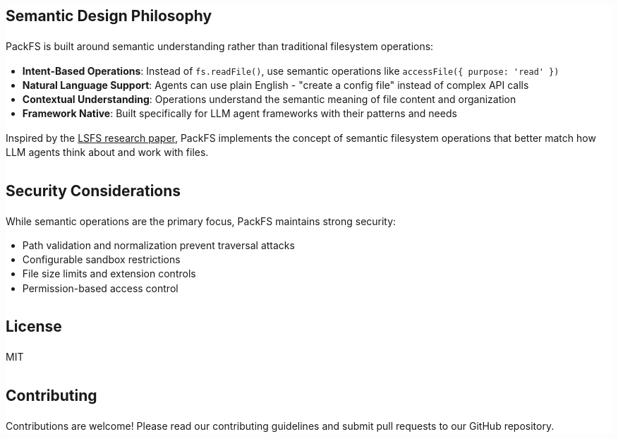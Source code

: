 ## Semantic Design Philosophy

PackFS is built around semantic understanding rather than traditional filesystem operations:

- **Intent-Based Operations**: Instead of `fs.readFile()`, use semantic operations like `accessFile({ purpose: 'read' })`
- **Natural Language Support**: Agents can use plain English - "create a config file" instead of complex API calls
- **Contextual Understanding**: Operations understand the semantic meaning of file content and organization
- **Framework Native**: Built specifically for LLM agent frameworks with their patterns and needs

Inspired by the [LSFS research paper](https://arxiv.org/html/2410.11843v5), PackFS implements the concept of semantic filesystem operations that better match how LLM agents think about and work with files.

## Security Considerations

While semantic operations are the primary focus, PackFS maintains strong security:

- Path validation and normalization prevent traversal attacks
- Configurable sandbox restrictions
- File size limits and extension controls
- Permission-based access control

## License

MIT

## Contributing

Contributions are welcome! Please read our contributing guidelines and submit pull requests to our GitHub repository.
